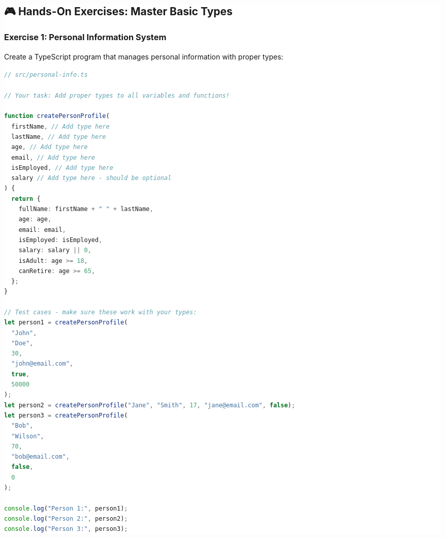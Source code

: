 ## 🎮 Hands-On Exercises: Master Basic Types

### Exercise 1: Personal Information System

Create a TypeScript program that manages personal information with proper types:

```typescript
// src/personal-info.ts

// Your task: Add proper types to all variables and functions!

function createPersonProfile(
  firstName, // Add type here
  lastName, // Add type here
  age, // Add type here
  email, // Add type here
  isEmployed, // Add type here
  salary // Add type here - should be optional
) {
  return {
    fullName: firstName + " " + lastName,
    age: age,
    email: email,
    isEmployed: isEmployed,
    salary: salary || 0,
    isAdult: age >= 18,
    canRetire: age >= 65,
  };
}

// Test cases - make sure these work with your types:
let person1 = createPersonProfile(
  "John",
  "Doe",
  30,
  "john@email.com",
  true,
  50000
);
let person2 = createPersonProfile("Jane", "Smith", 17, "jane@email.com", false);
let person3 = createPersonProfile(
  "Bob",
  "Wilson",
  70,
  "bob@email.com",
  false,
  0
);

console.log("Person 1:", person1);
console.log("Person 2:", person2);
console.log("Person 3:", person3);
```
